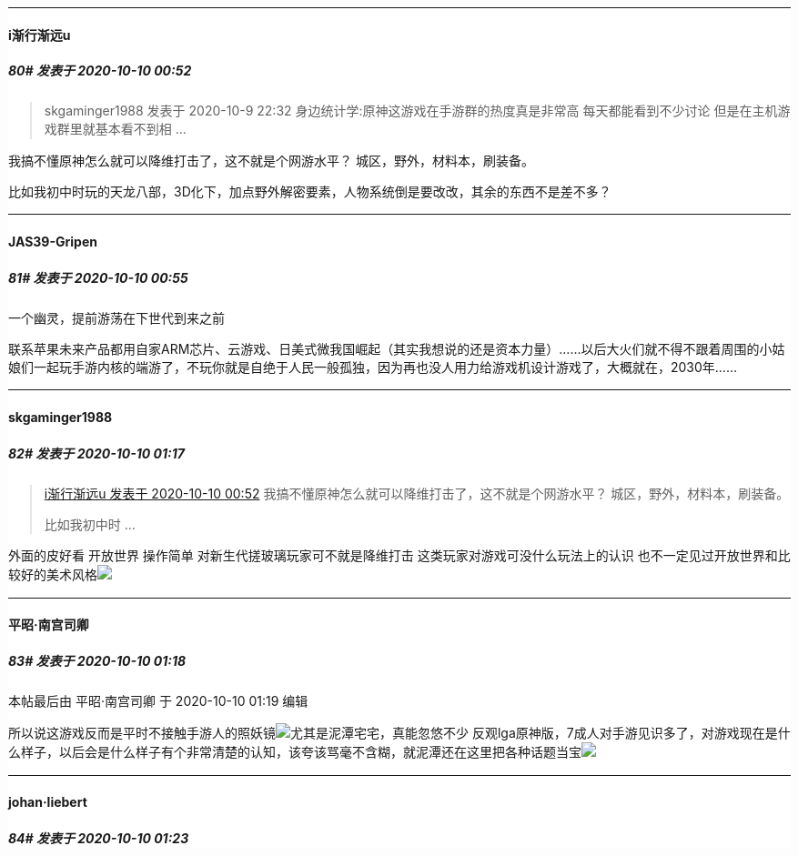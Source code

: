 -----

####  i渐行渐远u  
##### 80#       发表于 2020-10-10 00:52


<blockquote>skgaminger1988 发表于 2020-10-9 22:32
身边统计学:原神这游戏在手游群的热度真是非常高 每天都能看到不少讨论 但是在主机游戏群里就基本看不到相 ...</blockquote>
我搞不懂原神怎么就可以降维打击了，这不就是个网游水平？ 城区，野外，材料本，刷装备。


比如我初中时玩的天龙八部，3D化下，加点野外解密要素，人物系统倒是要改改，其余的东西不是差不多？


-----

####  JAS39-Gripen  
##### 81#       发表于 2020-10-10 00:55


一个幽灵，提前游荡在下世代到来之前


联系苹果未来产品都用自家ARM芯片、云游戏、日美式微我国崛起（其实我想说的还是资本力量）……以后大火们就不得不跟着周围的小姑娘们一起玩手游内核的端游了，不玩你就是自绝于人民一般孤独，因为再也没人用力给游戏机设计游戏了，大概就在，2030年……


-----

####  skgaminger1988  
##### 82#       发表于 2020-10-10 01:17


<blockquote><a href="httphttps://bbs.saraba1st.com/2b/forum.php?mod=redirect&amp;goto=findpost&amp;pid=49004600&amp;ptid=1964214" target="_blank">i渐行渐远u 发表于 2020-10-10 00:52</a>
我搞不懂原神怎么就可以降维打击了，这不就是个网游水平？ 城区，野外，材料本，刷装备。


比如我初中时 ...</blockquote>
外面的皮好看 开放世界 操作简单 对新生代搓玻璃玩家可不就是降维打击 这类玩家对游戏可没什么玩法上的认识 也不一定见过开放世界和比较好的美术风格<img src="https://static.saraba1st.com/image/smiley/face2017/068.png" referrerpolicy="no-referrer">


-----

####  平昭·南宫司卿  
##### 83#       发表于 2020-10-10 01:18


 本帖最后由 平昭·南宫司卿 于 2020-10-10 01:19 编辑 

所以说这游戏反而是平时不接触手游人的照妖镜<img src="https://static.saraba1st.com/image/smiley/face2017/067.png" referrerpolicy="no-referrer">尤其是泥潭宅宅，真能忽悠不少
反观lga原神版，7成人对手游见识多了，对游戏现在是什么样子，以后会是什么样子有个非常清楚的认知，该夸该骂毫不含糊，就泥潭还在这里把各种话题当宝<img src="https://static.saraba1st.com/image/smiley/face2017/067.png" referrerpolicy="no-referrer">


-----

####  johan·liebert  
##### 84#       发表于 2020-10-10 01:23
